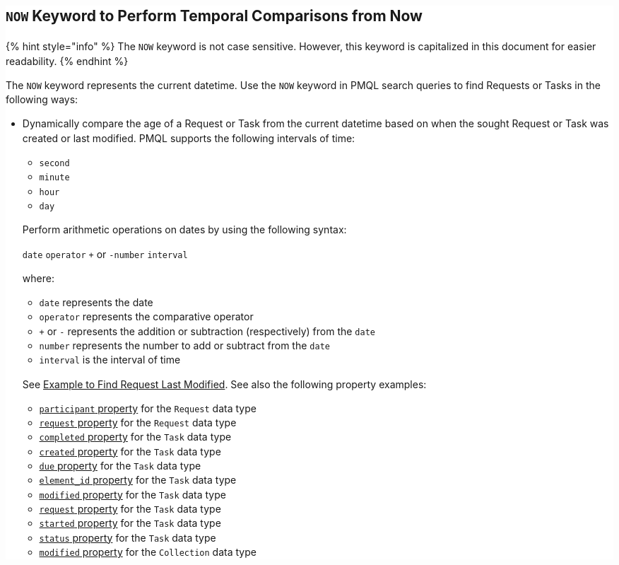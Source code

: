 ## `NOW` Keyword to Perform Temporal Comparisons from Now

{% hint style="info" %}
The `NOW` keyword is not case sensitive. However, this keyword is capitalized in this document for easier readability.
{% endhint %}

The `NOW` keyword represents the current datetime. Use the `NOW` keyword in PMQL search queries to find Requests or Tasks in the following ways:

* Dynamically compare the age of a Request or Task from the current datetime based on when the sought Request or Task was created or last modified. PMQL supports the following intervals of time:

  * `second`
  * `minute`
  * `hour`
  * `day`

  Perform arithmetic operations on dates by using the following syntax:

  `date` `operator` `+` or `-number` `interval`

  where:

  * `date` represents the date
  * `operator` represents the comparative operator
  * `+` or `-` represents the addition or subtraction \(respectively\) from the `date`
  * `number` represents the number to add or subtract from the `date`
  * `interval` is the interval of time

  See [Example to Find Request Last Modified](syntax-to-search-processmaker-data.md#example-to-find-request-last-modified). See also the following property examples:

  * [`participant` property](pmql-properties-by-data-type/pmql-properties-for-the-request-data-type.md#participant-request-participant-by-processmaker-user-name) for the `Request` data type
  * [`request` property](pmql-properties-by-data-type/pmql-properties-for-the-request-data-type.md#request-request-name) for the `Request` data type
  * [`completed` property](pmql-properties-by-data-type/task-data-type-pmql-properties.md#completed-datetime-task-completed) for the `Task` data type
  * [`created` property](pmql-properties-by-data-type/task-data-type-pmql-properties.md#created-tasks-creation-datetime) for the `Task` data type
  * [`due` property](pmql-properties-by-data-type/task-data-type-pmql-properties.md#due-datetime-task-is-or-was-due) for the `Task` data type
  * [`element_id` property](pmql-properties-by-data-type/task-data-type-pmql-properties.md#element_id-task-node-identifier-from-the-process-model) for the `Task` data type
  * [`modified` property](pmql-properties-by-data-type/task-data-type-pmql-properties.md#modified-datetime-task-last-modified) for the `Task` data type
  * [`request` property](pmql-properties-by-data-type/task-data-type-pmql-properties.md#request-request-name-associated-with-the-task) for the `Task` data type
  * [`started` property](pmql-properties-by-data-type/task-data-type-pmql-properties.md#started-datetime-task-started) for the `Task` data type
  * [`status` property](pmql-properties-by-data-type/task-data-type-pmql-properties.md#status-task-status) for the `Task` data type
  * [`modified` property](pmql-properties-by-data-type/collection-data-type-pmql-properties.md#modified-datetime-record-last-modified) for the `Collection` data type
